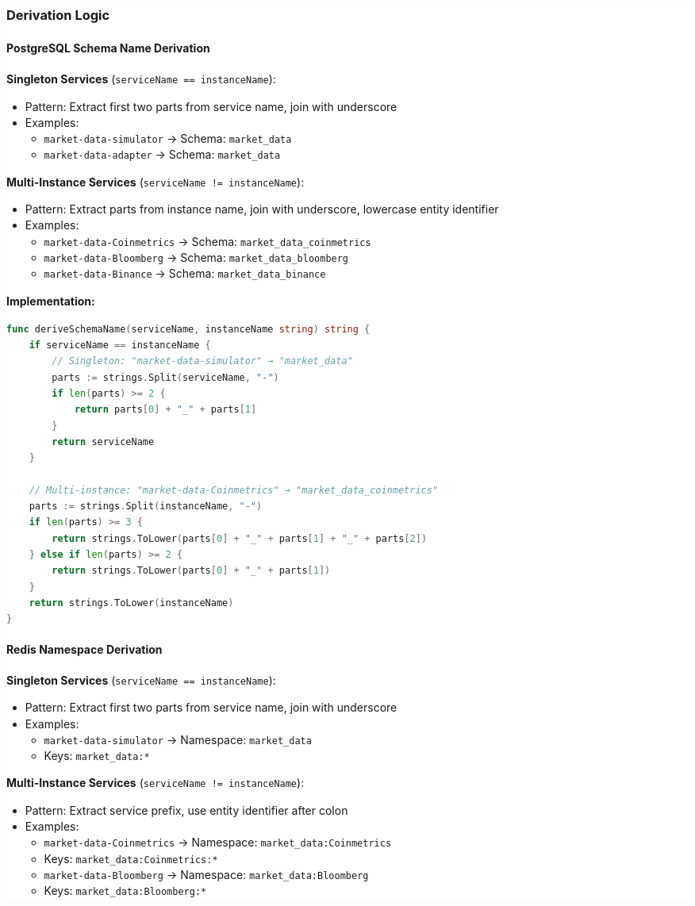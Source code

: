 ### Derivation Logic

#### PostgreSQL Schema Name Derivation

**Singleton Services** (`serviceName == instanceName`):
- Pattern: Extract first two parts from service name, join with underscore
- Examples:
  - `market-data-simulator` → Schema: `market_data`
  - `market-data-adapter` → Schema: `market_data`

**Multi-Instance Services** (`serviceName != instanceName`):
- Pattern: Extract parts from instance name, join with underscore, lowercase entity identifier
- Examples:
  - `market-data-Coinmetrics` → Schema: `market_data_coinmetrics`
  - `market-data-Bloomberg` → Schema: `market_data_bloomberg`
  - `market-data-Binance` → Schema: `market_data_binance`

**Implementation:**
```go
func deriveSchemaName(serviceName, instanceName string) string {
    if serviceName == instanceName {
        // Singleton: "market-data-simulator" → "market_data"
        parts := strings.Split(serviceName, "-")
        if len(parts) >= 2 {
            return parts[0] + "_" + parts[1]
        }
        return serviceName
    }

    // Multi-instance: "market-data-Coinmetrics" → "market_data_coinmetrics"
    parts := strings.Split(instanceName, "-")
    if len(parts) >= 3 {
        return strings.ToLower(parts[0] + "_" + parts[1] + "_" + parts[2])
    } else if len(parts) >= 2 {
        return strings.ToLower(parts[0] + "_" + parts[1])
    }
    return strings.ToLower(instanceName)
}
```

#### Redis Namespace Derivation

**Singleton Services** (`serviceName == instanceName`):
- Pattern: Extract first two parts from service name, join with underscore
- Examples:
  - `market-data-simulator` → Namespace: `market_data`
  - Keys: `market_data:*`

**Multi-Instance Services** (`serviceName != instanceName`):
- Pattern: Extract service prefix, use entity identifier after colon
- Examples:
  - `market-data-Coinmetrics` → Namespace: `market_data:Coinmetrics`
  - Keys: `market_data:Coinmetrics:*`
  - `market-data-Bloomberg` → Namespace: `market_data:Bloomberg`
  - Keys: `market_data:Bloomberg:*`
